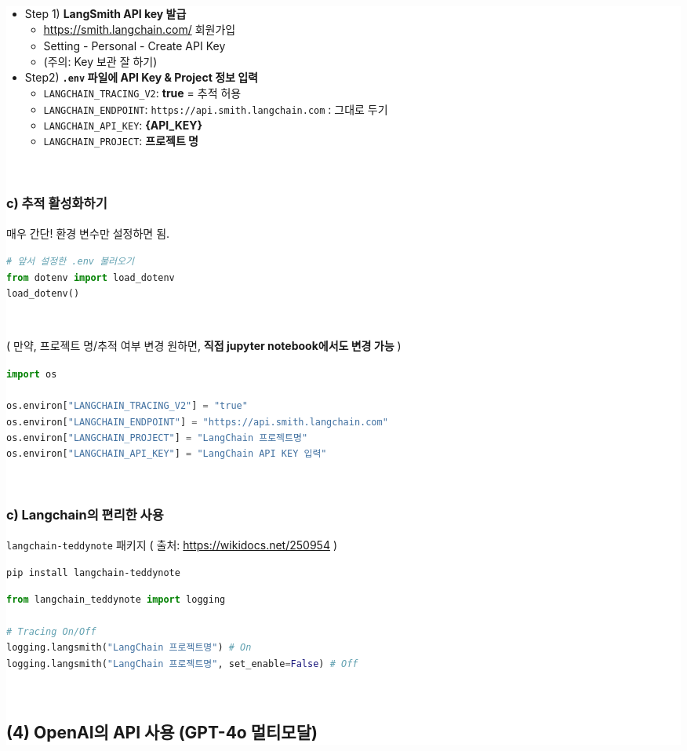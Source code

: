 - Step 1) **LangSmith API key 발급**
  - https://smith.langchain.com/ 회원가입
  - Setting - Personal - Create API Key
  - (주의: Key 보관 잘 하기)
- Step2) **`.env` 파일에 API Key & Project 정보 입력**
  - `LANGCHAIN_TRACING_V2`: **true** = 추적 허용
  - `LANGCHAIN_ENDPOINT`: `https://api.smith.langchain.com` : 그대로 두기
  - `LANGCHAIN_API_KEY`: **{API_KEY}**
  - `LANGCHAIN_PROJECT`: **프로젝트 명** 

<br>

### c) 추적 활성화하기

매우 간단! 환경 변수만 설정하면 됨.

```python
# 앞서 설정한 .env 불러오기
from dotenv import load_dotenv
load_dotenv()
```

<br>

( 만약, 프로젝트 명/추적 여부 변경 원하면, **직접 jupyter notebook에서도 변경 가능** )

```python
import os

os.environ["LANGCHAIN_TRACING_V2"] = "true"
os.environ["LANGCHAIN_ENDPOINT"] = "https://api.smith.langchain.com"
os.environ["LANGCHAIN_PROJECT"] = "LangChain 프로젝트명"
os.environ["LANGCHAIN_API_KEY"] = "LangChain API KEY 입력"
```

<br>

### c) Langchain의 편리한 사용

`langchain-teddynote` 패키지 ( 출처: https://wikidocs.net/250954 )

```bash
pip install langchain-teddynote
```

```python
from langchain_teddynote import logging

# Tracing On/Off
logging.langsmith("LangChain 프로젝트명") # On
logging.langsmith("LangChain 프로젝트명", set_enable=False) # Off
```

<br>

## (4) OpenAI의 API 사용 (GPT-4o 멀티모달)
